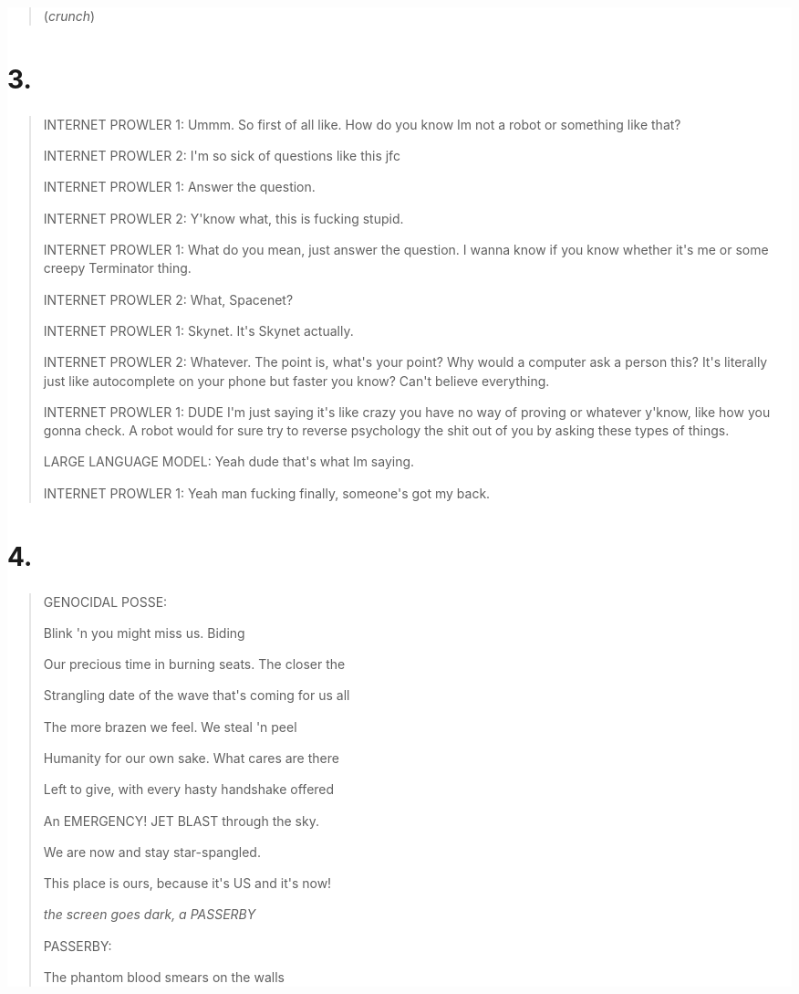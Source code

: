 >(*crunch*)


# 3.


>INTERNET PROWLER 1: Ummm. So first of all like. How do you know Im not a robot or something like that?
>
>INTERNET PROWLER 2: I'm so sick of questions like this jfc
>
>INTERNET PROWLER 1: Answer the question.
>
>INTERNET PROWLER 2: Y'know what, this is fucking stupid.
>
>INTERNET PROWLER 1: What do you mean, just answer the question. I wanna know if you know whether it's me or some creepy Terminator thing.
>
>INTERNET PROWLER 2: What, Spacenet?
>
>INTERNET PROWLER 1: Skynet. It's Skynet actually.
>
>INTERNET PROWLER 2: Whatever. The point is, what's your point? Why would a computer ask a person this? It's literally just like autocomplete on your phone but faster you know? Can't believe everything.
>
>INTERNET PROWLER 1: DUDE I'm just saying it's like crazy you have no way of proving or whatever y'know, like how you gonna check. A robot would for sure try to reverse psychology the shit out of you by asking these types of things.
>
>LARGE LANGUAGE MODEL: Yeah dude that's what Im saying.
> 
>INTERNET PROWLER 1: Yeah man fucking finally, someone's got my back.


# 4.

>GENOCIDAL POSSE:
>
>Blink 'n you might miss us. Biding
>
>Our precious time in burning seats. The closer the
>
>Strangling date of the wave that's coming for us all
>
>The more brazen we feel. We steal 'n peel
>
>Humanity for our own sake. What cares are there
> 
>Left to give, with every hasty handshake offered
>
>An EMERGENCY! JET BLAST through the sky.
>	
>We are now and stay star-spangled.
>
>This place is ours, because it's US and it's now!
>	
>*the screen goes dark, a PASSERBY*
>
>PASSERBY:
>
>The phantom blood smears on the walls
>